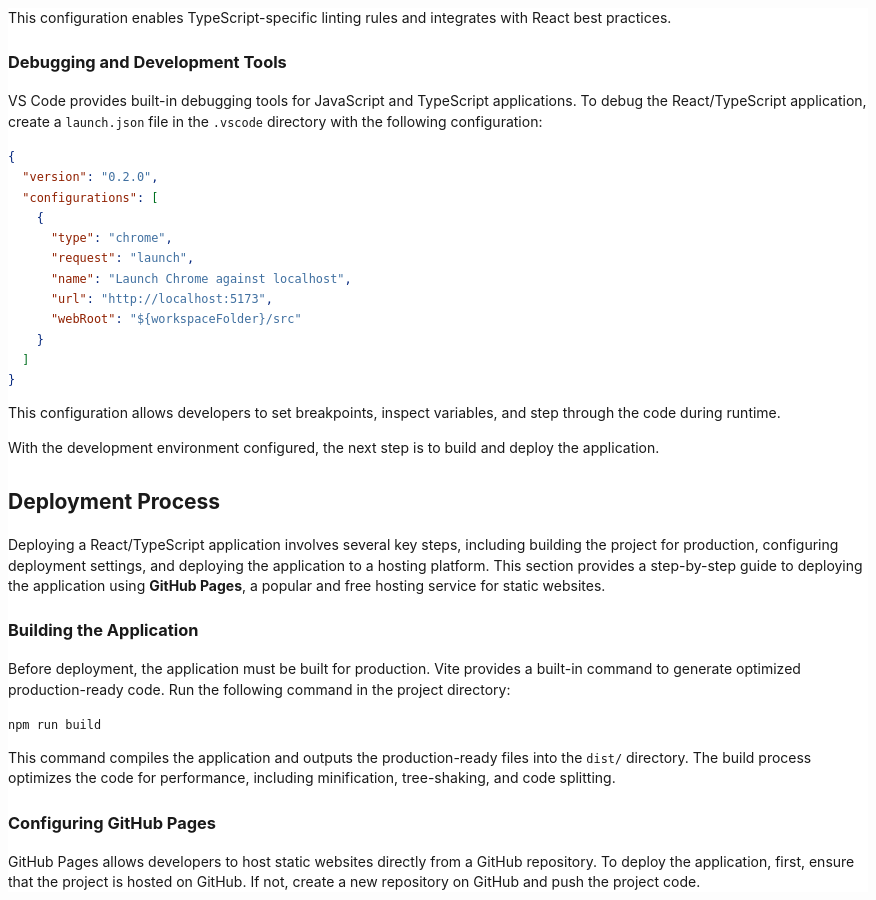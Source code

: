 This configuration enables TypeScript-specific linting rules and integrates with React best practices.  

### Debugging and Development Tools  

VS Code provides built-in debugging tools for JavaScript and TypeScript applications. To debug the React/TypeScript application, create a `launch.json` file in the `.vscode` directory with the following configuration:  

```json
{
  "version": "0.2.0",
  "configurations": [
    {
      "type": "chrome",
      "request": "launch",
      "name": "Launch Chrome against localhost",
      "url": "http://localhost:5173",
      "webRoot": "${workspaceFolder}/src"
    }
  ]
}
```

This configuration allows developers to set breakpoints, inspect variables, and step through the code during runtime.  

With the development environment configured, the next step is to build and deploy the application.

## Deployment Process  

Deploying a React/TypeScript application involves several key steps, including building the project for production, configuring deployment settings, and deploying the application to a hosting platform. This section provides a step-by-step guide to deploying the application using **GitHub Pages**, a popular and free hosting service for static websites.  

### Building the Application  

Before deployment, the application must be built for production. Vite provides a built-in command to generate optimized production-ready code. Run the following command in the project directory:  

```bash
npm run build
```

This command compiles the application and outputs the production-ready files into the `dist/` directory. The build process optimizes the code for performance, including minification, tree-shaking, and code splitting.  

### Configuring GitHub Pages  

GitHub Pages allows developers to host static websites directly from a GitHub repository. To deploy the application, first, ensure that the project is hosted on GitHub. If not, create a new repository on GitHub and push the project code.  
